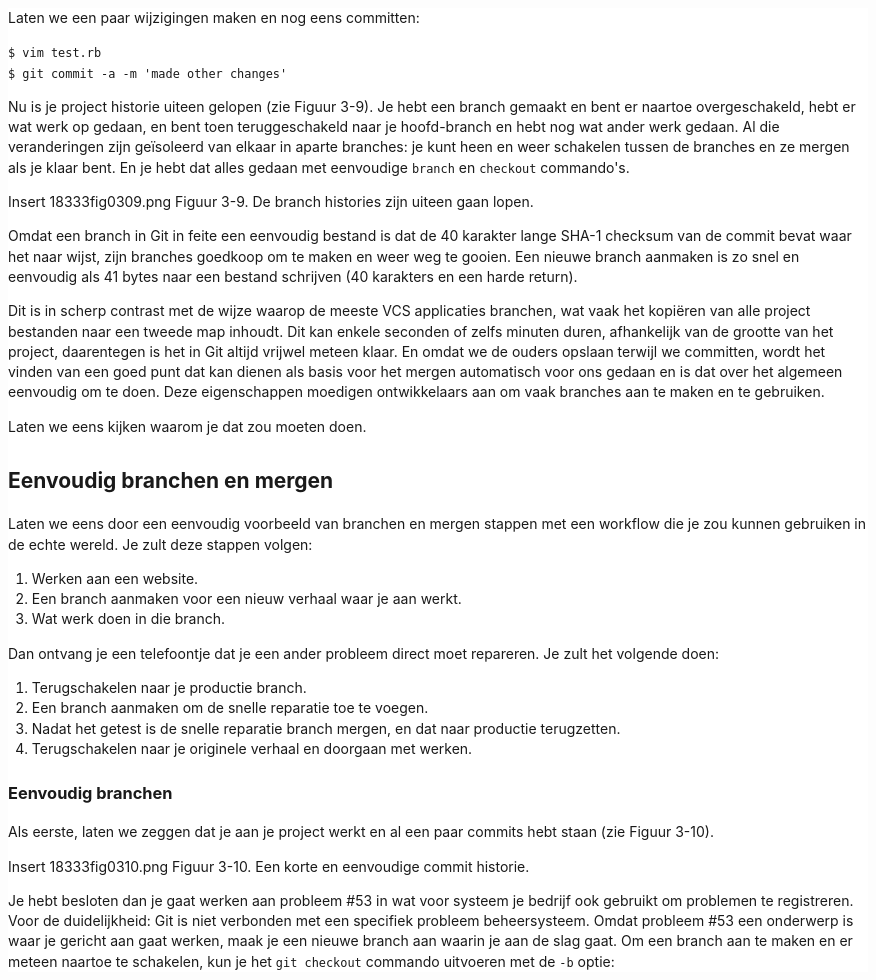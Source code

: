 Laten we een paar wijzigingen maken en nog eens committen:

	$ vim test.rb
	$ git commit -a -m 'made other changes'

Nu is je project historie uiteen gelopen (zie Figuur 3-9). Je hebt een branch gemaakt en bent er naartoe overgeschakeld, hebt er wat werk op gedaan, en bent toen teruggeschakeld naar je hoofd-branch en hebt nog wat ander werk gedaan. Al die veranderingen zijn geïsoleerd van elkaar in aparte branches: je kunt heen en weer schakelen tussen de branches en ze mergen als je klaar bent. En je hebt dat alles gedaan met eenvoudige `branch` en `checkout` commando's.

Insert 18333fig0309.png
Figuur 3-9. De branch histories zijn uiteen gaan lopen.

Omdat een branch in Git in feite een eenvoudig bestand is dat de 40 karakter lange SHA-1 checksum van de commit bevat waar het naar wijst, zijn branches goedkoop om te maken en weer weg te gooien. Een nieuwe branch aanmaken is zo snel en eenvoudig als 41 bytes naar een bestand schrijven (40 karakters en een harde return).

Dit is in scherp contrast met de wijze waarop de meeste VCS applicaties branchen, wat vaak het kopiëren van alle project bestanden naar een tweede map inhoudt. Dit kan enkele seconden of zelfs minuten duren, afhankelijk van de grootte van het project, daarentegen is het in Git altijd vrijwel meteen klaar. En omdat we de ouders opslaan terwijl we committen, wordt het vinden van een goed punt dat kan dienen als basis voor het mergen automatisch voor ons gedaan en is dat over het algemeen eenvoudig om te doen. Deze eigenschappen moedigen ontwikkelaars aan om vaak branches aan te maken en te gebruiken.

Laten we eens kijken waarom je dat zou moeten doen.

## Eenvoudig branchen en mergen ##

Laten we eens door een eenvoudig voorbeeld van branchen en mergen stappen met een workflow die je zou kunnen gebruiken in de echte wereld. Je zult deze stappen volgen:

1. Werken aan een website.
2. Een branch aanmaken voor een nieuw verhaal waar je aan werkt.
3. Wat werk doen in die branch.

Dan ontvang je een telefoontje dat je een ander probleem direct moet repareren. Je zult het volgende doen:

1. Terugschakelen naar je productie branch.
2. Een branch aanmaken om de snelle reparatie toe te voegen.
3. Nadat het getest is de snelle reparatie branch mergen, en dat naar productie terugzetten.
4. Terugschakelen naar je originele verhaal en doorgaan met werken.

### Eenvoudig branchen ###

Als eerste, laten we zeggen dat je aan je project werkt en al een paar commits hebt staan (zie Figuur 3-10).

Insert 18333fig0310.png
Figuur 3-10. Een korte en eenvoudige commit historie.

Je hebt besloten dan je gaat werken aan probleem #53 in wat voor systeem je bedrijf ook gebruikt om problemen te registreren. Voor de duidelijkheid: Git is niet verbonden met een specifiek probleem beheersysteem. Omdat probleem #53 een onderwerp is waar je gericht aan gaat werken, maak je een nieuwe branch aan waarin je aan de slag gaat. Om een branch aan te maken en er meteen naartoe te schakelen, kun je het `git checkout` commando uitvoeren met de `-b` optie:
